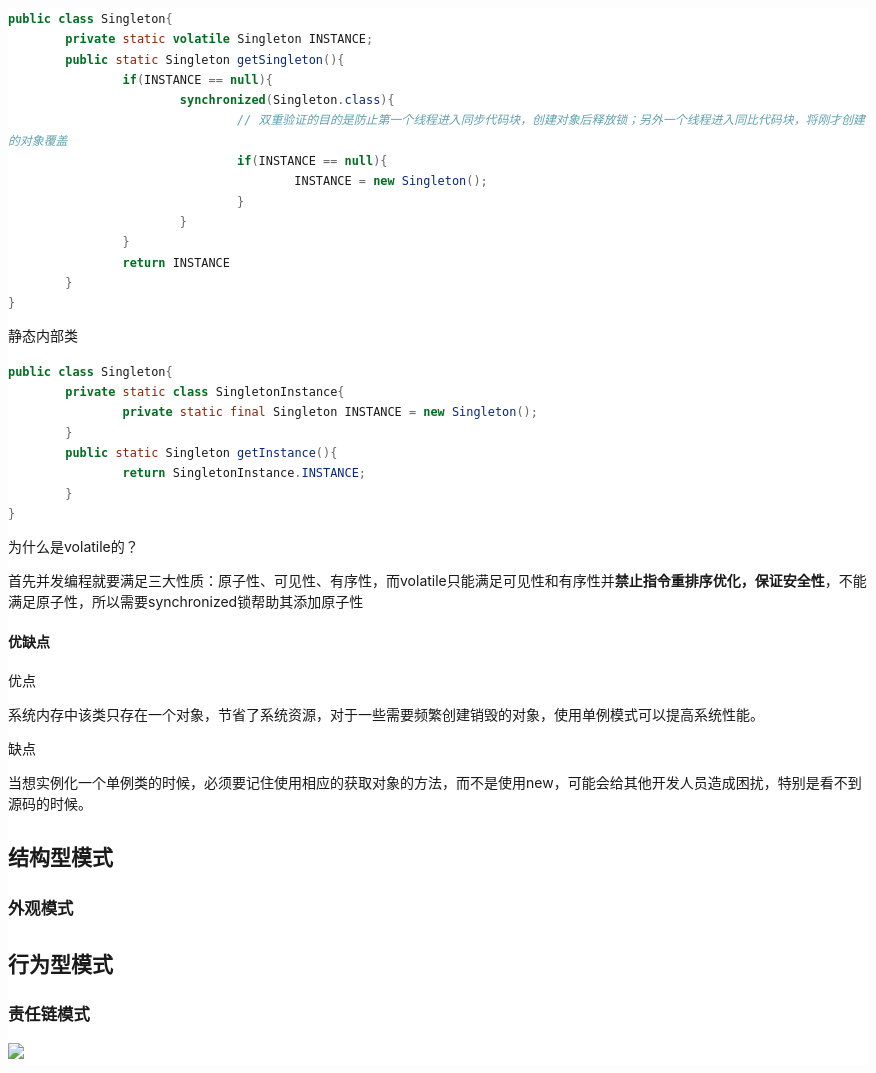 ```java
public class Singleton{
		private static volatile Singleton INSTANCE;
		public static Singleton getSingleton(){
				if(INSTANCE == null){
						synchronized(Singleton.class){
								// 双重验证的目的是防止第一个线程进入同步代码块，创建对象后释放锁；另外一个线程进入同比代码块，将刚才创建的对象覆盖
								if(INSTANCE == null){
										INSTANCE = new Singleton();
								}
						}
				}
				return INSTANCE
		}
}
```

静态内部类

```java
public class Singleton{
		private static class SingletonInstance{
				private static final Singleton INSTANCE = new Singleton();
		}
		public static Singleton getInstance(){
				return SingletonInstance.INSTANCE;
		}
}
```

为什么是volatile的？

首先并发编程就要满足三大性质：原子性、可见性、有序性，而volatile只能满足可见性和有序性并**禁止指令重排序优化，保证安全性**，不能满足原子性，所以需要synchronized锁帮助其添加原子性

#### 优缺点

优点

系统内存中该类只存在一个对象，节省了系统资源，对于一些需要频繁创建销毁的对象，使用单例模式可以提高系统性能。

缺点

当想实例化一个单例类的时候，必须要记住使用相应的获取对象的方法，而不是使用new，可能会给其他开发人员造成困扰，特别是看不到源码的时候。

## 结构型模式

### 外观模式

## 行为型模式

### 责任链模式

![](https://refactoringguru.cn/images/patterns/diagrams/chain-of-responsibility/solution1-zh-2x.png)
